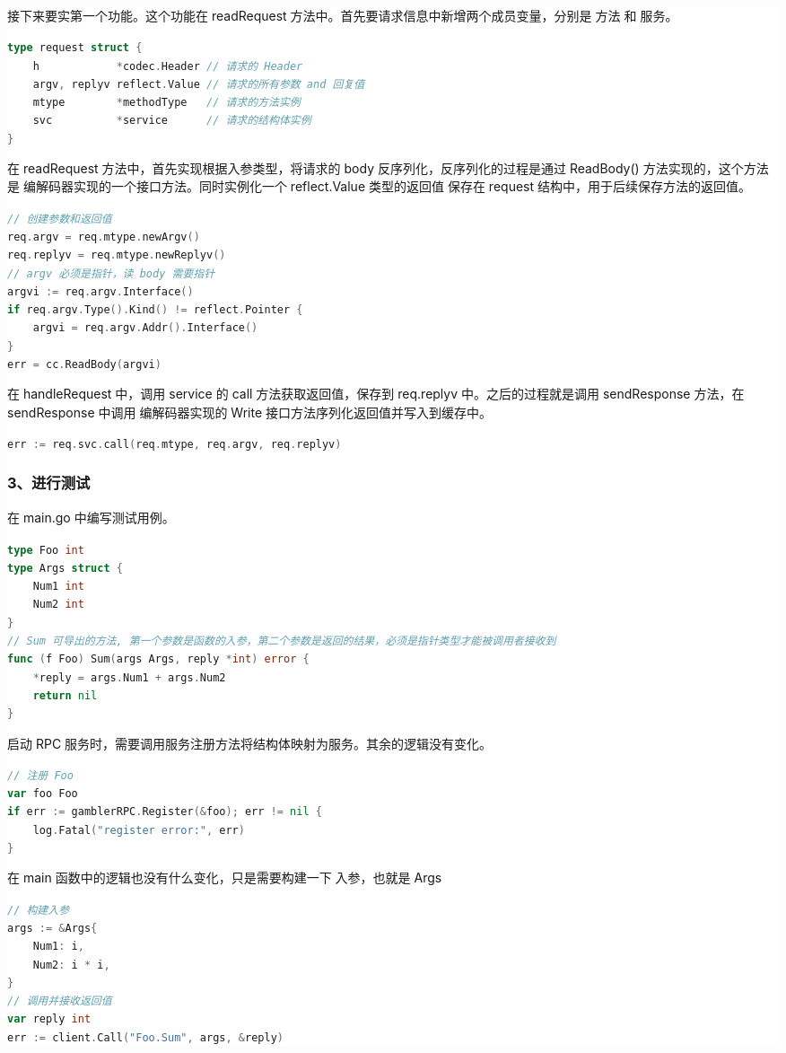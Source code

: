 接下来要实第一个功能。这个功能在 readRequest 方法中。首先要请求信息中新增两个成员变量，分别是 方法 和 服务。
```go
type request struct {
    h            *codec.Header // 请求的 Header
    argv, replyv reflect.Value // 请求的所有参数 and 回复值
    mtype        *methodType   // 请求的方法实例
    svc          *service      // 请求的结构体实例
}
```
在 readRequest 方法中，首先实现根据入参类型，将请求的 body 反序列化，反序列化的过程是通过 ReadBody() 方法实现的，这个方法是 编解码器实现的一个接口方法。同时实例化一个 reflect.Value 类型的返回值 保存在 request 结构中，用于后续保存方法的返回值。
```go
// 创建参数和返回值
req.argv = req.mtype.newArgv()
req.replyv = req.mtype.newReplyv()
// argv 必须是指针，读 body 需要指针
argvi := req.argv.Interface()
if req.argv.Type().Kind() != reflect.Pointer {
    argvi = req.argv.Addr().Interface()
}
err = cc.ReadBody(argvi)
```

在 handleRequest 中，调用 service 的 call 方法获取返回值，保存到 req.replyv 中。之后的过程就是调用 sendResponse 方法，在 sendResponse 中调用 编解码器实现的 Write 接口方法序列化返回值并写入到缓存中。
```go
err := req.svc.call(req.mtype, req.argv, req.replyv)
```
### 3、进行测试
在 main.go 中编写测试用例。
```go
type Foo int
type Args struct {
    Num1 int
    Num2 int
}
// Sum 可导出的方法, 第一个参数是函数的入参，第二个参数是返回的结果，必须是指针类型才能被调用者接收到
func (f Foo) Sum(args Args, reply *int) error {
    *reply = args.Num1 + args.Num2
    return nil
}
```
启动 RPC 服务时，需要调用服务注册方法将结构体映射为服务。其余的逻辑没有变化。
```go
// 注册 Foo
var foo Foo
if err := gamblerRPC.Register(&foo); err != nil {
    log.Fatal("register error:", err)
}
```
在 main 函数中的逻辑也没有什么变化，只是需要构建一下 入参，也就是 Args
```go
// 构建入参
args := &Args{
    Num1: i,
    Num2: i * i,
}
// 调用并接收返回值
var reply int
err := client.Call("Foo.Sum", args, &reply)
```
